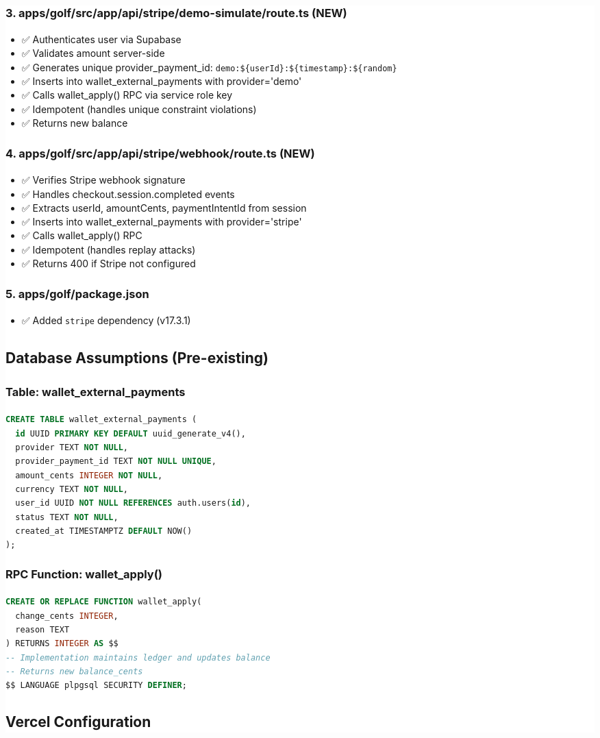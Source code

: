 ### 3. apps/golf/src/app/api/stripe/demo-simulate/route.ts (NEW)
- ✅ Authenticates user via Supabase
- ✅ Validates amount server-side
- ✅ Generates unique provider_payment_id: `demo:${userId}:${timestamp}:${random}`
- ✅ Inserts into wallet_external_payments with provider='demo'
- ✅ Calls wallet_apply() RPC via service role key
- ✅ Idempotent (handles unique constraint violations)
- ✅ Returns new balance

### 4. apps/golf/src/app/api/stripe/webhook/route.ts (NEW)
- ✅ Verifies Stripe webhook signature
- ✅ Handles checkout.session.completed events
- ✅ Extracts userId, amountCents, paymentIntentId from session
- ✅ Inserts into wallet_external_payments with provider='stripe'
- ✅ Calls wallet_apply() RPC
- ✅ Idempotent (handles replay attacks)
- ✅ Returns 400 if Stripe not configured

### 5. apps/golf/package.json
- ✅ Added `stripe` dependency (v17.3.1)

## Database Assumptions (Pre-existing)

### Table: wallet_external_payments
```sql
CREATE TABLE wallet_external_payments (
  id UUID PRIMARY KEY DEFAULT uuid_generate_v4(),
  provider TEXT NOT NULL,
  provider_payment_id TEXT NOT NULL UNIQUE,
  amount_cents INTEGER NOT NULL,
  currency TEXT NOT NULL,
  user_id UUID NOT NULL REFERENCES auth.users(id),
  status TEXT NOT NULL,
  created_at TIMESTAMPTZ DEFAULT NOW()
);
```

### RPC Function: wallet_apply()
```sql
CREATE OR REPLACE FUNCTION wallet_apply(
  change_cents INTEGER,
  reason TEXT
) RETURNS INTEGER AS $$
-- Implementation maintains ledger and updates balance
-- Returns new balance_cents
$$ LANGUAGE plpgsql SECURITY DEFINER;
```

## Vercel Configuration
